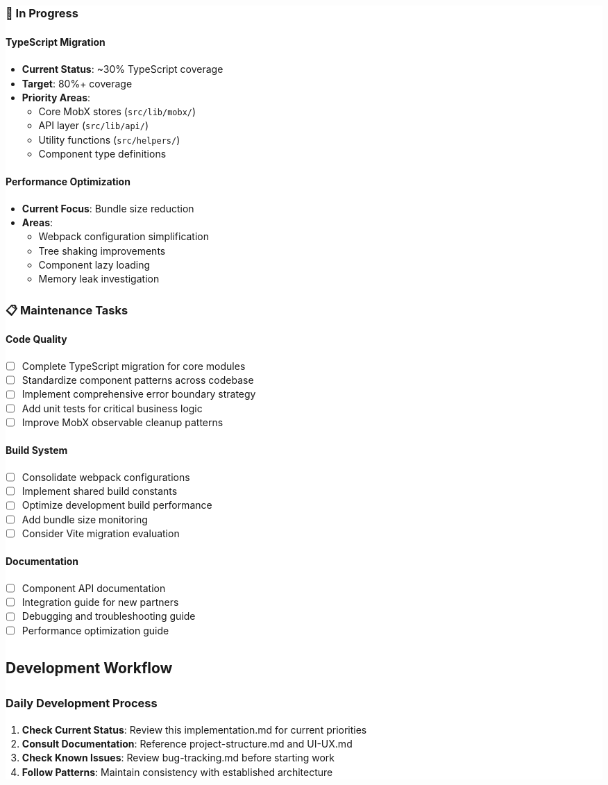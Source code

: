 ### 🔄 In Progress

#### TypeScript Migration

- **Current Status**: ~30% TypeScript coverage
- **Target**: 80%+ coverage
- **Priority Areas**:
  - Core MobX stores (`src/lib/mobx/`)
  - API layer (`src/lib/api/`)
  - Utility functions (`src/helpers/`)
  - Component type definitions

#### Performance Optimization

- **Current Focus**: Bundle size reduction
- **Areas**:
  - Webpack configuration simplification
  - Tree shaking improvements
  - Component lazy loading
  - Memory leak investigation

### 📋 Maintenance Tasks

#### Code Quality

- [ ] Complete TypeScript migration for core modules
- [ ] Standardize component patterns across codebase
- [ ] Implement comprehensive error boundary strategy
- [ ] Add unit tests for critical business logic
- [ ] Improve MobX observable cleanup patterns

#### Build System

- [ ] Consolidate webpack configurations
- [ ] Implement shared build constants
- [ ] Optimize development build performance
- [ ] Add bundle size monitoring
- [ ] Consider Vite migration evaluation

#### Documentation

- [ ] Component API documentation
- [ ] Integration guide for new partners
- [ ] Debugging and troubleshooting guide
- [ ] Performance optimization guide

## Development Workflow

### Daily Development Process

1. **Check Current Status**: Review this implementation.md for current priorities
2. **Consult Documentation**: Reference project-structure.md and UI-UX.md
3. **Check Known Issues**: Review bug-tracking.md before starting work
4. **Follow Patterns**: Maintain consistency with established architecture
